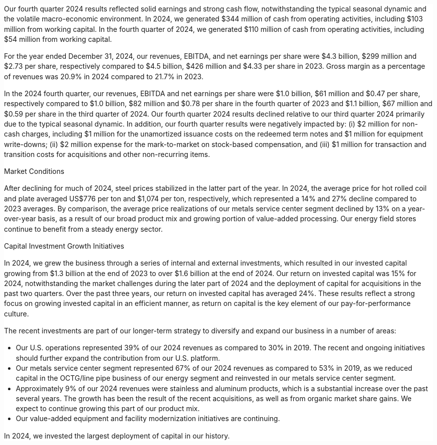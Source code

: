 Our fourth quarter 2024 results reflected solid earnings and strong cash flow, notwithstanding the typical seasonal dynamic and the volatile macro-economic environment. In 2024, we generated $344 million of cash from operating activities, including $103 million from working capital. In the fourth quarter of 2024, we generated $110 million of cash from operating activities, including $54 million from working capital.

For the year ended December 31, 2024, our revenues, EBITDA, and net earnings per share were $4.3 billion, $299 million and $2.73 per share, respectively compared to $4.5 billion, $426 million and $4.33 per share in 2023. Gross margin as a percentage of revenues was 20.9% in 2024 compared to 21.7% in 2023.

In the 2024 fourth quarter, our revenues, EBITDA and net earnings per share were $1.0 billion, $61 million and $0.47 per share, respectively compared to $1.0 billion, $82 million and $0.78 per share in the fourth quarter of 2023 and $1.1 billion, $67 million and $0.59 per share in the third quarter of 2024. Our fourth quarter 2024 results declined relative to our third quarter 2024 primarily due to the typical seasonal dynamic. In addition, our fourth quarter results were negatively impacted by: (i) $2 million for non-cash charges, including $1 million for the unamortized issuance costs on the redeemed term notes and $1 million for equipment write-downs; (ii) $2 million expense for the mark-to-market on stock-based compensation, and (iii) $1 million for transaction and transition costs for acquisitions and other non-recurring items.

Market Conditions

After declining for much of 2024, steel prices stabilized in the latter part of the year. In 2024, the average price for hot rolled coil and plate averaged US$776 per ton and $1,074 per ton, respectively, which represented a 14% and 27% decline compared to 2023 averages. By comparison, the average price realizations of our metals service center segment declined by 13% on a year-over-year basis, as a result of our broad product mix and growing portion of value-added processing. Our energy field stores continue to benefit from a steady energy sector.

Capital Investment Growth Initiatives

In 2024, we grew the business through a series of internal and external investments, which resulted in our invested capital growing from $1.3 billion at the end of 2023 to over $1.6 billion at the end of 2024. Our return on invested capital was 15% for 2024, notwithstanding the market challenges during the later part of 2024 and the deployment of capital for acquisitions in the past two quarters. Over the past three years, our return on invested capital has averaged 24%. These results reflect a strong focus on growing invested capital in an efficient manner, as return on capital is the key element of our pay-for-performance culture.

The recent investments are part of our longer-term strategy to diversify and expand our business in a number of areas:

* Our U.S. operations represented 39% of our 2024 revenues as compared to 30% in 2019. The recent and ongoing initiatives should further expand the contribution from our U.S. platform.
* Our metals service center segment represented 67% of our 2024 revenues as compared to 53% in 2019, as we reduced capital in the OCTG/line pipe business of our energy segment and reinvested in our metals service center segment.
* Approximately 9% of our 2024 revenues were stainless and aluminum products, which is a substantial increase over the past several years. The growth has been the result of the recent acquisitions, as well as from organic market share gains. We expect to continue growing this part of our product mix.
* Our value-added equipment and facility modernization initiatives are continuing.

In 2024, we invested the largest deployment of capital in our history.
